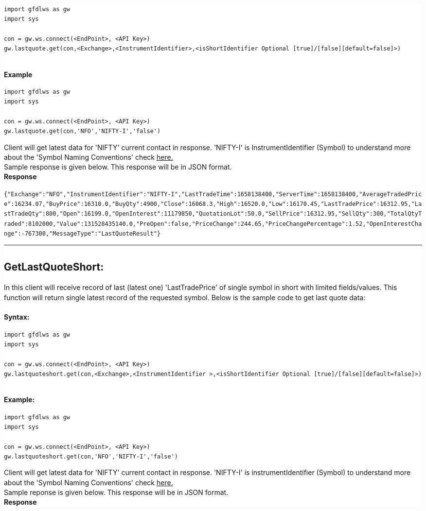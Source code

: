 ```
import gfdlws as gw
import sys  

con = gw.ws.connect(<EndPoint>, <API Key>)
gw.lastquote.get(con,<Exchange>,<InstrumentIdentifier>,<isShortIdentifier Optional [true]/[false][default=false]>)
```
<br>**Example**  
```
import gfdlws as gw
import sys  

con = gw.ws.connect(<EndPoint>, <API Key>)
gw.lastquote.get(con,'NFO','NIFTY-I','false')
```

Client will get latest data for 'NIFTY' current contact in response. 'NIFTY-I' is InstrumentIdentifier (Symbol) to understand more about the 'Symbol Naming Conventions' check [here.](https://globaldatafeeds.in/global-datafeeds-apis/global-datafeeds-apis/documentation-support/symbol-naming-conventions/)
<br>Sample response is given below. This response will be in JSON format.
<br>**Response**<br>

```
{"Exchange":"NFO","InstrumentIdentifier":"NIFTY-I","LastTradeTime":1658138400,"ServerTime":1658138400,"AverageTradedPrice":16234.07,"BuyPrice":16310.0,"BuyQty":4900,"Close":16068.3,"High":16520.0,"Low":16170.45,"LastTradePrice":16312.95,"LastTradeQty":800,"Open":16199.0,"OpenInterest":11179850,"QuotationLot":50.0,"SellPrice":16312.95,"SellQty":300,"TotalQtyTraded":8102000,"Value":131528435140.0,"PreOpen":false,"PriceChange":244.65,"PriceChangePercentage":1.52,"OpenInterestChange":-767300,"MessageType":"LastQuoteResult"}
```
---
## GetLastQuoteShort:
In this client will receive record of last (latest one) 'LastTradePrice' of single symbol in short with limited fields/values. This function will return single latest record of the requested symbol. Below is the sample code to get last quote data:
<br><br>**Syntax:**<br>
```
import gfdlws as gw
import sys

con = gw.ws.connect(<EndPoint>, <API Key>)
gw.lastquoteshort.get(con,<Exchange>,<InstrumentIdentifier >,<isShortIdentifier Optional [true]/[false][default=false]>)
```
<br>**Example:**
```
import gfdlws as gw
import sys

con = gw.ws.connect(<EndPoint>, <API Key>)
gw.lastquoteshort.get(con,'NFO','NIFTY-I','false')
```
Client will get latest data for 'NIFTY' current contact in response. 'NIFTY-I' is instrumentIdentifier (Symbol) to understand more about the 'Symbol Naming Conventions' check [here.](https://globaldatafeeds.in/global-datafeeds-apis/global-datafeeds-apis/documentation-support/symbol-naming-conventions/)
<br>Sample reponse is given below. This response will be in JSON format.
<br>**Response**<br>
